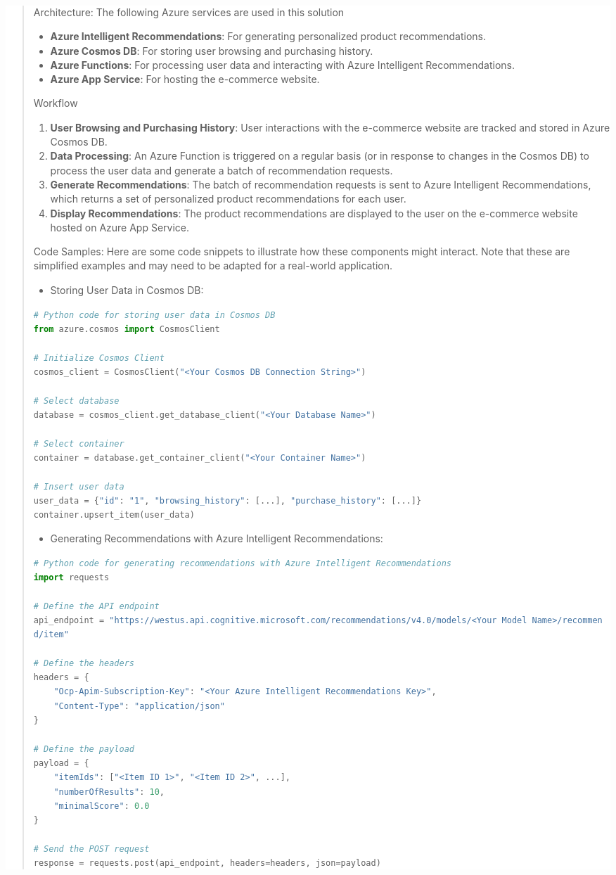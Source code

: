 > Architecture: The following Azure services are used in this solution
> - **Azure Intelligent Recommendations**: For generating personalized product recommendations.
> - **Azure Cosmos DB**: For storing user browsing and purchasing history.
> - **Azure Functions**: For processing user data and interacting with Azure Intelligent Recommendations.
> - **Azure App Service**: For hosting the e-commerce website.
> 
> Workflow
> 1. **User Browsing and Purchasing History**: User interactions with the e-commerce website are tracked and stored in Azure Cosmos DB.
> 2. **Data Processing**: An Azure Function is triggered on a regular basis (or in response to changes in the Cosmos DB) to process the user data and generate a batch of recommendation requests.
> 3. **Generate Recommendations**: The batch of recommendation requests is sent to Azure Intelligent Recommendations, which returns a set of personalized product recommendations for each user.
> 4. **Display Recommendations**: The product recommendations are displayed to the user on the e-commerce website hosted on Azure App Service.
> 
> Code Samples: Here are some code snippets to illustrate how these components might interact. Note that these are simplified examples and may need to be adapted for a real-world application.
> 
> - Storing User Data in Cosmos DB:
> 
> ```python
> # Python code for storing user data in Cosmos DB
> from azure.cosmos import CosmosClient
> 
> # Initialize Cosmos Client
> cosmos_client = CosmosClient("<Your Cosmos DB Connection String>")
> 
> # Select database
> database = cosmos_client.get_database_client("<Your Database Name>")
> 
> # Select container
> container = database.get_container_client("<Your Container Name>")
> 
> # Insert user data
> user_data = {"id": "1", "browsing_history": [...], "purchase_history": [...]}
> container.upsert_item(user_data)
> ```
> 
> - Generating Recommendations with Azure Intelligent Recommendations:
> ```python 
> # Python code for generating recommendations with Azure Intelligent Recommendations
> import requests
> 
> # Define the API endpoint
> api_endpoint = "https://westus.api.cognitive.microsoft.com/recommendations/v4.0/models/<Your Model Name>/recommend/item"
> 
> # Define the headers
> headers = {
>     "Ocp-Apim-Subscription-Key": "<Your Azure Intelligent Recommendations Key>",
>     "Content-Type": "application/json"
> }
> 
> # Define the payload
> payload = {
>     "itemIds": ["<Item ID 1>", "<Item ID 2>", ...],
>     "numberOfResults": 10,
>     "minimalScore": 0.0
> }
> 
> # Send the POST request
> response = requests.post(api_endpoint, headers=headers, json=payload)